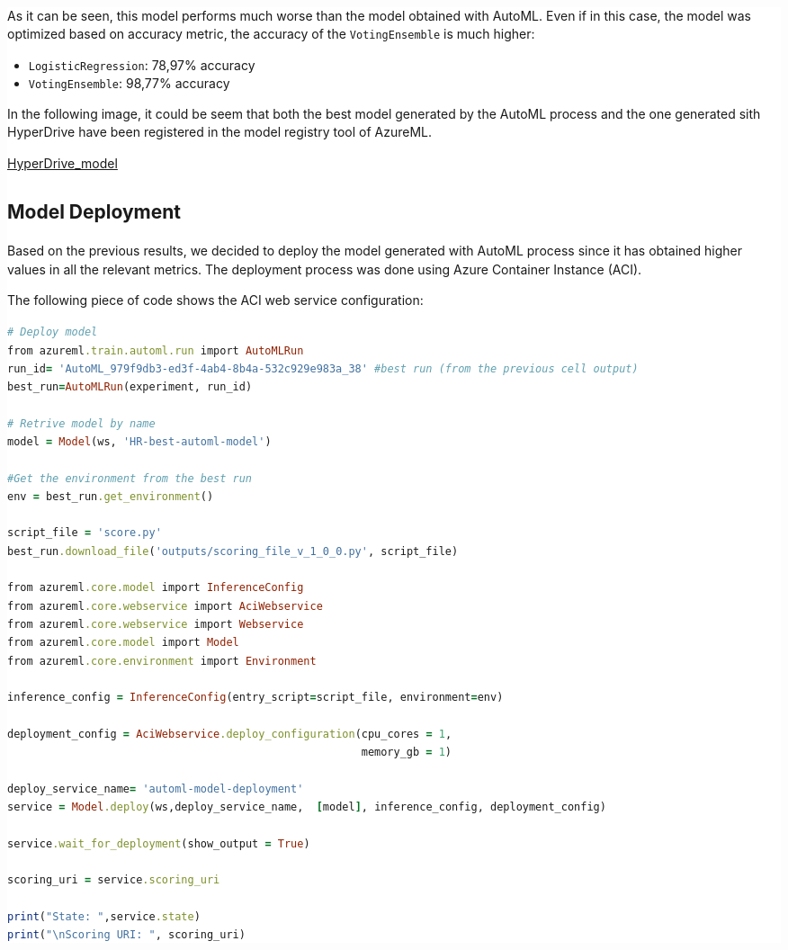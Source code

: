 As it can be seen, this model performs much worse than the model obtained with AutoML. Even if in this case, the model was optimized based on accuracy metric, the accuracy of the `VotingEnsemble` is much higher:
  * `LogisticRegression`: 78,97% accuracy
  * `VotingEnsemble`: 98,77% accuracy


In the following image, it could be seem that both the best model generated by the AutoML process and the one generated sith HyperDrive have been registered in the model registry tool of AzureML.

[HyperDrive_model](./screenshots/HyperDrive_model_registration.PNG)



## Model Deployment

Based on the previous results, we decided to deploy the model generated with AutoML process since it has obtained higher values in all the relevant metrics. The deployment process was done using Azure Container Instance (ACI).

The following piece of code shows the ACI web service configuration: 

```ruby
# Deploy model
from azureml.train.automl.run import AutoMLRun
run_id= 'AutoML_979f9db3-ed3f-4ab4-8b4a-532c929e983a_38' #best run (from the previous cell output)
best_run=AutoMLRun(experiment, run_id)

# Retrive model by name
model = Model(ws, 'HR-best-automl-model')

#Get the environment from the best run
env = best_run.get_environment()

script_file = 'score.py'
best_run.download_file('outputs/scoring_file_v_1_0_0.py', script_file)

from azureml.core.model import InferenceConfig
from azureml.core.webservice import AciWebservice
from azureml.core.webservice import Webservice
from azureml.core.model import Model
from azureml.core.environment import Environment

inference_config = InferenceConfig(entry_script=script_file, environment=env)

deployment_config = AciWebservice.deploy_configuration(cpu_cores = 1, 
                                                       memory_gb = 1)

deploy_service_name= 'automl-model-deployment'
service = Model.deploy(ws,deploy_service_name,  [model], inference_config, deployment_config)

service.wait_for_deployment(show_output = True)

scoring_uri = service.scoring_uri

print("State: ",service.state)
print("\nScoring URI: ", scoring_uri)

```
